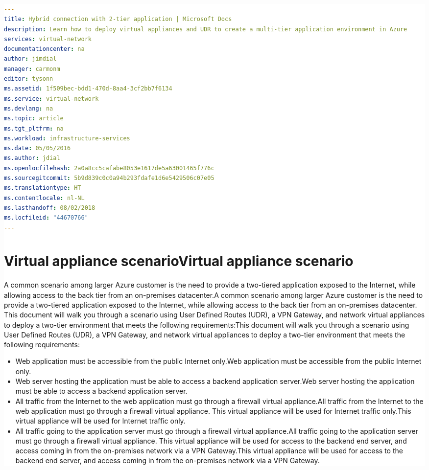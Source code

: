 ```yaml
---
title: Hybrid connection with 2-tier application | Microsoft Docs
description: Learn how to deploy virtual appliances and UDR to create a multi-tier application environment in Azure
services: virtual-network
documentationcenter: na
author: jimdial
manager: carmonm
editor: tysonn
ms.assetid: 1f509bec-bdd1-470d-8aa4-3cf2bb7f6134
ms.service: virtual-network
ms.devlang: na
ms.topic: article
ms.tgt_pltfrm: na
ms.workload: infrastructure-services
ms.date: 05/05/2016
ms.author: jdial
ms.openlocfilehash: 2a0a8cc5cafabe8053e1617de5a63001465f776c
ms.sourcegitcommit: 5b9d839c0c0a94b293fdafe1d6e5429506c07e05
ms.translationtype: HT
ms.contentlocale: nl-NL
ms.lasthandoff: 08/02/2018
ms.locfileid: "44670766"
---
```

# <a name="virtual-appliance-scenario"></a><span data-ttu-id="49eb5-103">Virtual appliance scenario</span><span class="sxs-lookup"><span data-stu-id="49eb5-103">Virtual appliance scenario</span></span>
<span data-ttu-id="49eb5-104">A common scenario among larger Azure customer is the need to provide a two-tiered application exposed to the Internet, while allowing access to the back tier from an on-premises datacenter.</span><span class="sxs-lookup"><span data-stu-id="49eb5-104">A common scenario among larger Azure customer is the need to provide a two-tiered application exposed to the Internet, while allowing access to the back tier from an on-premises datacenter.</span></span> <span data-ttu-id="49eb5-105">This document will walk you through a scenario using User Defined Routes (UDR), a VPN Gateway, and network virtual appliances to deploy a two-tier environment that meets the following requirements:</span><span class="sxs-lookup"><span data-stu-id="49eb5-105">This document will walk you through a scenario using User Defined Routes (UDR), a VPN Gateway, and network virtual appliances to deploy a two-tier environment that meets the following requirements:</span></span>

* <span data-ttu-id="49eb5-106">Web application must be accessible from the public Internet only.</span><span class="sxs-lookup"><span data-stu-id="49eb5-106">Web application must be accessible from the public Internet only.</span></span>
* <span data-ttu-id="49eb5-107">Web server hosting the application must be able to access a backend application server.</span><span class="sxs-lookup"><span data-stu-id="49eb5-107">Web server hosting the application must be able to access a backend application server.</span></span>
* <span data-ttu-id="49eb5-108">All traffic from the Internet to the web application must go through a firewall virtual appliance.</span><span class="sxs-lookup"><span data-stu-id="49eb5-108">All traffic from the Internet to the web application must go through a firewall virtual appliance.</span></span> <span data-ttu-id="49eb5-109">This virtual appliance will be used for Internet traffic only.</span><span class="sxs-lookup"><span data-stu-id="49eb5-109">This virtual appliance will be used for Internet traffic only.</span></span>
* <span data-ttu-id="49eb5-110">All traffic going to the application server must go through a firewall virtual appliance.</span><span class="sxs-lookup"><span data-stu-id="49eb5-110">All traffic going to the application server must go through a firewall virtual appliance.</span></span> <span data-ttu-id="49eb5-111">This virtual appliance will be used for access to the backend end server, and access coming in from the on-premises network via a VPN Gateway.</span><span class="sxs-lookup"><span data-stu-id="49eb5-111">This virtual appliance will be used for access to the backend end server, and access coming in from the on-premises network via a VPN Gateway.</span></span>